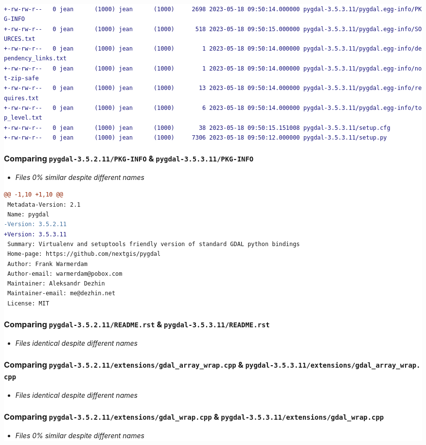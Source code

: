 ```diff
+-rw-rw-r--   0 jean      (1000) jean      (1000)     2698 2023-05-18 09:50:14.000000 pygdal-3.5.3.11/pygdal.egg-info/PKG-INFO
+-rw-rw-r--   0 jean      (1000) jean      (1000)      518 2023-05-18 09:50:15.000000 pygdal-3.5.3.11/pygdal.egg-info/SOURCES.txt
+-rw-rw-r--   0 jean      (1000) jean      (1000)        1 2023-05-18 09:50:14.000000 pygdal-3.5.3.11/pygdal.egg-info/dependency_links.txt
+-rw-rw-r--   0 jean      (1000) jean      (1000)        1 2023-05-18 09:50:14.000000 pygdal-3.5.3.11/pygdal.egg-info/not-zip-safe
+-rw-rw-r--   0 jean      (1000) jean      (1000)       13 2023-05-18 09:50:14.000000 pygdal-3.5.3.11/pygdal.egg-info/requires.txt
+-rw-rw-r--   0 jean      (1000) jean      (1000)        6 2023-05-18 09:50:14.000000 pygdal-3.5.3.11/pygdal.egg-info/top_level.txt
+-rw-rw-r--   0 jean      (1000) jean      (1000)       38 2023-05-18 09:50:15.151008 pygdal-3.5.3.11/setup.cfg
+-rw-rw-r--   0 jean      (1000) jean      (1000)     7306 2023-05-18 09:50:12.000000 pygdal-3.5.3.11/setup.py
```

### Comparing `pygdal-3.5.2.11/PKG-INFO` & `pygdal-3.5.3.11/PKG-INFO`

 * *Files 0% similar despite different names*

```diff
@@ -1,10 +1,10 @@
 Metadata-Version: 2.1
 Name: pygdal
-Version: 3.5.2.11
+Version: 3.5.3.11
 Summary: Virtualenv and setuptools friendly version of standard GDAL python bindings
 Home-page: https://github.com/nextgis/pygdal
 Author: Frank Warmerdam
 Author-email: warmerdam@pobox.com
 Maintainer: Aleksandr Dezhin
 Maintainer-email: me@dezhin.net
 License: MIT
```

### Comparing `pygdal-3.5.2.11/README.rst` & `pygdal-3.5.3.11/README.rst`

 * *Files identical despite different names*

### Comparing `pygdal-3.5.2.11/extensions/gdal_array_wrap.cpp` & `pygdal-3.5.3.11/extensions/gdal_array_wrap.cpp`

 * *Files identical despite different names*

### Comparing `pygdal-3.5.2.11/extensions/gdal_wrap.cpp` & `pygdal-3.5.3.11/extensions/gdal_wrap.cpp`

 * *Files 0% similar despite different names*
